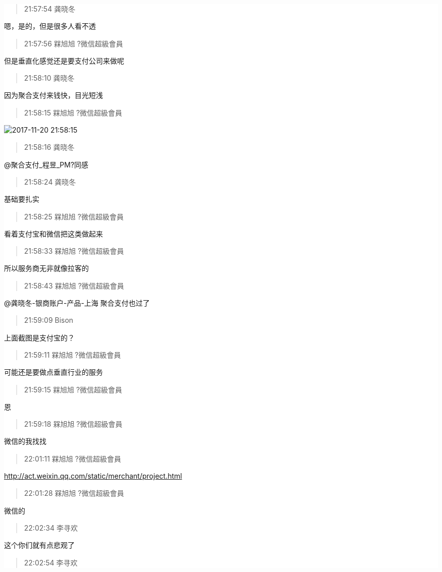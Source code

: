 > 21:57:54  龚晓冬  
   
嗯，是的，但是很多人看不透  
   
> 21:57:56  槑旭旭 ?微信超級會員  
   
但是垂直化感觉还是要支付公司来做呢  
   
> 21:58:10  龚晓冬  
   
因为聚合支付来钱快，目光短浅  
   
> 21:58:15  槑旭旭 ?微信超級會員  
   
![2017-11-20 21:58:15](http://static.cocolian.cn/img/201711/20171120_215815.png) 
   
> 21:58:16  龚晓冬  
   
@聚合支付_程昱_PM?同感  
   
> 21:58:24  龚晓冬  
   
基础要扎实  
   
> 21:58:25  槑旭旭 ?微信超級會員  
   
看着支付宝和微信把这类做起来  
   
> 21:58:33  槑旭旭 ?微信超級會員  
   
所以服务商无非就像拉客的  
   
> 21:58:43  槑旭旭 ?微信超級會員  
   
@龚晓冬-银商账户-产品-上海 聚合支付也过了  
   
> 21:59:09  Bison  
   
上面截图是支付宝的？  
   
> 21:59:11  槑旭旭 ?微信超級會員  
   
可能还是要做点垂直行业的服务  
   
> 21:59:15  槑旭旭 ?微信超級會員  
   
恩  
   
> 21:59:18  槑旭旭 ?微信超級會員  
   
微信的我找找  
   
> 22:01:11  槑旭旭 ?微信超級會員  
   
http://act.weixin.qq.com/static/merchant/project.html  
   
> 22:01:28  槑旭旭 ?微信超級會員  
   
微信的  
   
> 22:02:34  李寻欢  
   
这个你们就有点悲观了  
   
> 22:02:54  李寻欢  
   